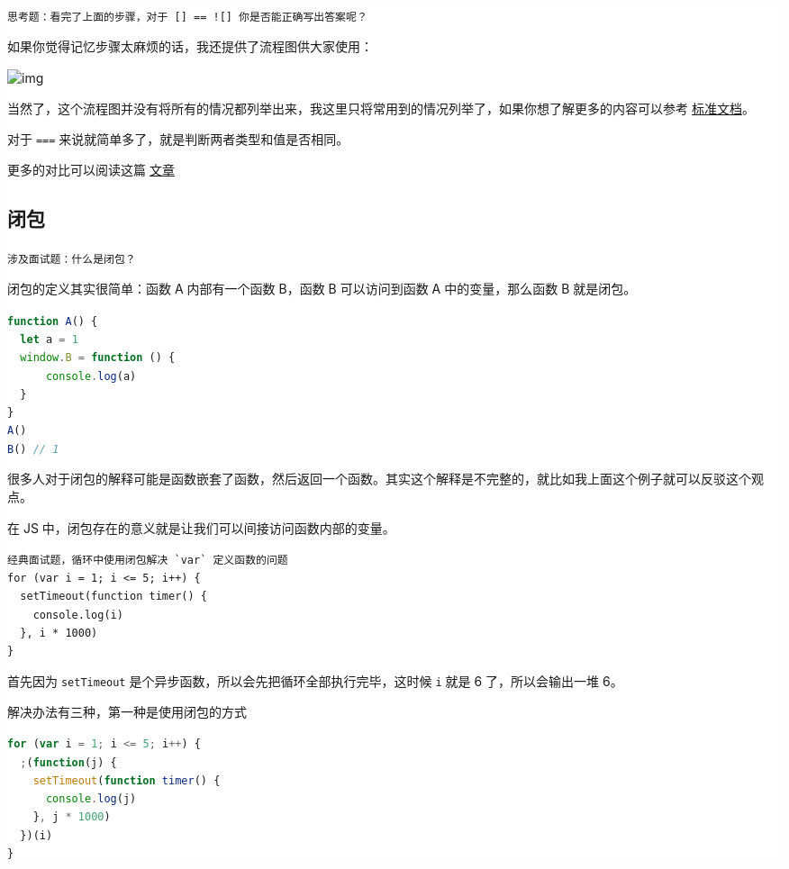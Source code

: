 ```!
思考题：看完了上面的步骤，对于 [] == ![] 你是否能正确写出答案呢？
```

如果你觉得记忆步骤太麻烦的话，我还提供了流程图供大家使用：

![img](https://p1-jj.byteimg.com/tos-cn-i-t2oaga2asx/gold-user-assets/2018/12/19/167c4a2627fe55f1~tplv-t2oaga2asx-zoom-in-crop-mark:1304:0:0:0.awebp)

当然了，这个流程图并没有将所有的情况都列举出来，我这里只将常用到的情况列举了，如果你想了解更多的内容可以参考 [标准文档](https://link.juejin.cn/?target=https%3A%2F%2Fwww.ecma-international.org%2Fecma-262%2F5.1%2F%23sec-11.9.1)。

对于 `===` 来说就简单多了，就是判断两者类型和值是否相同。

更多的对比可以阅读这篇 [文章](https://link.juejin.cn/?target=https%3A%2F%2Ffelix-kling.de%2Fjs-loose-comparison%2F)

## 闭包

```!
涉及面试题：什么是闭包？
```

闭包的定义其实很简单：函数 A 内部有一个函数 B，函数 B 可以访问到函数 A 中的变量，那么函数 B 就是闭包。

```js
function A() {
  let a = 1
  window.B = function () {
      console.log(a)
  }
}
A()
B() // 1
```

很多人对于闭包的解释可能是函数嵌套了函数，然后返回一个函数。其实这个解释是不完整的，就比如我上面这个例子就可以反驳这个观点。

在 JS 中，闭包存在的意义就是让我们可以间接访问函数内部的变量。

```!
经典面试题，循环中使用闭包解决 `var` 定义函数的问题
for (var i = 1; i <= 5; i++) {
  setTimeout(function timer() {
    console.log(i)
  }, i * 1000)
}
```

首先因为 `setTimeout` 是个异步函数，所以会先把循环全部执行完毕，这时候 `i` 就是 6 了，所以会输出一堆 6。

解决办法有三种，第一种是使用闭包的方式

```js
for (var i = 1; i <= 5; i++) {
  ;(function(j) {
    setTimeout(function timer() {
      console.log(j)
    }, j * 1000)
  })(i)
}
```

